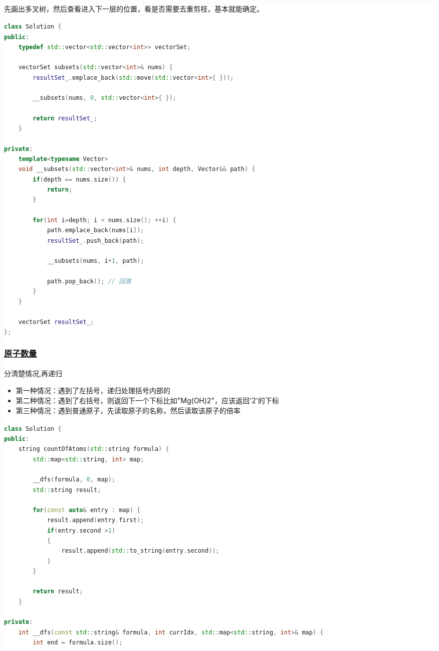 先画出多叉树，然后查看进入下一层的位置，看是否需要去重剪枝，基本就能确定。

```cpp
class Solution {
public:
    typedef std::vector<std::vector<int>> vectorSet;

    vectorSet subsets(std::vector<int>& nums) {
        resultSet_.emplace_back(std::move(std::vector<int>{ }));

        __subsets(nums, 0, std::vector<int>{ });

        return resultSet_;
    }

private:
    template<typename Vector>
    void __subsets(std::vector<int>& nums, int depth, Vector&& path) {  
        if(depth == nums.size()) { 
            return;
        }

        for(int i=depth; i < nums.size(); ++i) { 
            path.emplace_back(nums[i]);
            resultSet_.push_back(path);

            __subsets(nums, i+1, path);

            path.pop_back(); // 回溯
        }
    }

    vectorSet resultSet_;
};
```
### [原子数量](https://leetcode-cn.com/problems/number-of-atoms/)
分清楚情况,再递归
+ 第一种情况：遇到了左括号，递归处理括号内部的
+ 第二种情况：遇到了右括号，则返回下一个下标比如"Mg(OH)2"，应该返回'2'的下标
+ 第三种情况：遇到普通原子，先读取原子的名称，然后读取该原子的倍率
```cpp
class Solution {
public:
    string countOfAtoms(std::string formula) {
        std::map<std::string, int> map;

        __dfs(formula, 0, map);
        std::string result;

        for(const auto& entry : map) {
            result.append(entry.first);
            if(entry.second >1) 
            { 
                result.append(std::to_string(entry.second));
            } 
        }

        return result;
    }

private:
    int __dfs(const std::string& formula, int currIdx, std::map<std::string, int>& map) { 
        int end = formula.size();
```